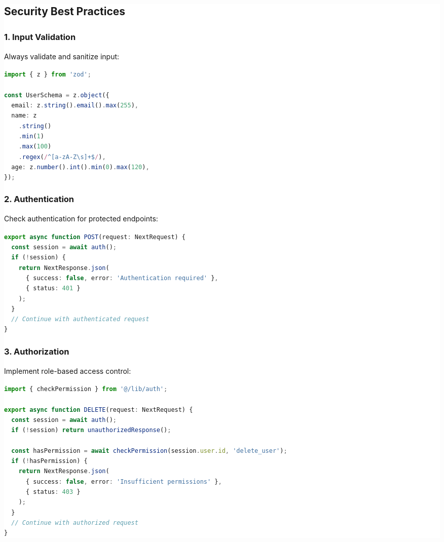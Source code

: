 ## Security Best Practices

### 1. Input Validation

Always validate and sanitize input:

```typescript
import { z } from 'zod';

const UserSchema = z.object({
  email: z.string().email().max(255),
  name: z
    .string()
    .min(1)
    .max(100)
    .regex(/^[a-zA-Z\s]+$/),
  age: z.number().int().min(0).max(120),
});
```

### 2. Authentication

Check authentication for protected endpoints:

```typescript
export async function POST(request: NextRequest) {
  const session = await auth();
  if (!session) {
    return NextResponse.json(
      { success: false, error: 'Authentication required' },
      { status: 401 }
    );
  }
  // Continue with authenticated request
}
```

### 3. Authorization

Implement role-based access control:

```typescript
import { checkPermission } from '@/lib/auth';

export async function DELETE(request: NextRequest) {
  const session = await auth();
  if (!session) return unauthorizedResponse();

  const hasPermission = await checkPermission(session.user.id, 'delete_user');
  if (!hasPermission) {
    return NextResponse.json(
      { success: false, error: 'Insufficient permissions' },
      { status: 403 }
    );
  }
  // Continue with authorized request
}
```
